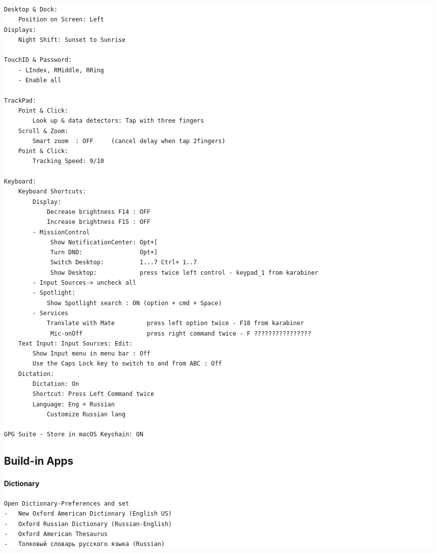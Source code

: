     Desktop & Dock:
        Position on Screen: Left
    Displays:
        Night Shift: Sunset to Sunrise

    TouchID & Password:
        - LIndex, RMiddle, RRing
        - Enable all
     
    TrackPad:
        Point & Click:
            Look up & data detectors: Tap with three fingers
        Scroll & Zoom:
            Smart zoom  : OFF     (cancel delay when tap 2fingers)
        Point & Click:
            Tracking Speed: 9/10

    Keyboard:
        Keyboard Shortcuts:
            Display:
                Decrease brightness F14 : OFF
                Increase brightness F15 : OFF
            - MissionControl
                 Show NotificationCenter: Opt+[
                 Turn DND:                Opt+]
                 Switch Desktop:          1...7 Ctrl+ 1..7
                 Show Desktop:            press twice left control - keypad_1 from karabiner
            - Input Sources-> uncheck all
            - Spotlight:
                Show Spotlight search : ON (option + cmd + Space)
            - Services
                Translate with Mate         press left option twice - F18 from karabiner
                 Mic-onOff                  press right command twice - F ????????????????
        Text Input: Input Sources: Edit:
            Show Input menu in menu bar : Off
            Use the Caps Lock key to switch to and from ABC : Off
        Dictation:
            Dictation: On
            Shortcut: Press Left Command twice
            Language: Eng + Russian
                Customize Russian lang

    GPG Suite - Store in macOS Keychain: ON

## Build-in Apps

#### Dictionary

    Open Dictionary-Preferences and set
    -   New Oxford American Dictionary (English US)
    -   Oxford Russian Dictionary (Russian-English)
    -   Oxford American Thesaurus
    -   Толковый словарь русского языка (Russian)
